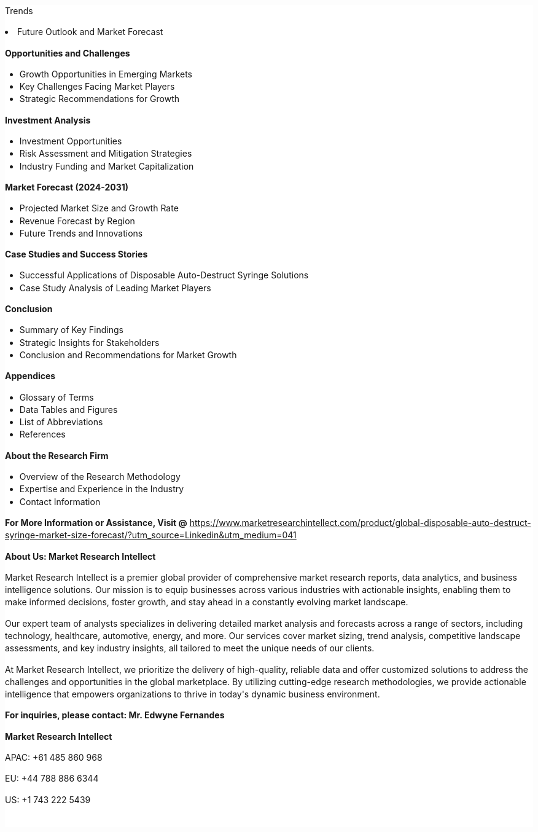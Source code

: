 Trends</li><li>Future Outlook and Market Forecast</li></ul><p><strong>Opportunities and Challenges</strong></p><ul><li>Growth Opportunities in Emerging Markets</li><li>Key Challenges Facing Market Players</li><li>Strategic Recommendations for Growth</li></ul><p><strong>Investment Analysis</strong></p><ul><li>Investment Opportunities</li><li>Risk Assessment and Mitigation Strategies</li><li>Industry Funding and Market Capitalization</li></ul><p><strong>Market Forecast (2024-2031)</strong></p><ul><li>Projected Market Size and Growth Rate</li><li>Revenue Forecast by Region</li><li>Future Trends and Innovations</li></ul><p><strong>Case Studies and Success Stories</strong></p><ul><li>Successful Applications of Disposable Auto-Destruct Syringe Solutions</li><li>Case Study Analysis of Leading Market Players</li></ul><p><strong>Conclusion</strong></p><ul><li>Summary of Key Findings</li><li>Strategic Insights for Stakeholders</li><li>Conclusion and Recommendations for Market Growth</li></ul><p><strong>Appendices</strong></p><ul><li>Glossary of Terms</li><li>Data Tables and Figures</li><li>List of Abbreviations</li><li>References</li></ul><p><strong>About the Research Firm</strong></p><ul><li>Overview of the Research Methodology</li><li>Expertise and Experience in the Industry</li><li>Contact Information</li></ul></div><div class="article-main__content" data-test-id="publishing-text-block"><p><span class="font-[700]"><strong>For More Information or Assistance, Visit @</strong>&nbsp;<a href="https://www.marketresearchintellect.com/product/global-disposable-auto-destruct-syringe-market-size-forecast/?utm_source=Linkedin&utm_medium=041">https://www.marketresearchintellect.com/product/global-disposable-auto-destruct-syringe-market-size-forecast/?utm_source=Linkedin&utm_medium=041</a></span></p><p><strong>About Us: Market Research Intellect</strong></p><p>Market Research Intellect is a premier global provider of comprehensive market research reports, data analytics, and business intelligence solutions. Our mission is to equip businesses across various industries with actionable insights, enabling them to make informed decisions, foster growth, and stay ahead in a constantly evolving market landscape.</p><p>Our expert team of analysts specializes in delivering detailed market analysis and forecasts across a range of sectors, including technology, healthcare, automotive, energy, and more. Our services cover market sizing, trend analysis, competitive landscape assessments, and key industry insights, all tailored to meet the unique needs of our clients.</p><p>At Market Research Intellect, we prioritize the delivery of high-quality, reliable data and offer customized solutions to address the challenges and opportunities in the global marketplace. By utilizing cutting-edge research methodologies, we provide actionable intelligence that empowers organizations to thrive in today's dynamic business environment.</p><p><strong>For inquiries, please contact: Mr. Edwyne Fernandes</strong></p><p><strong>Market Research Intellect</strong></p><p>APAC: +61 485 860 968</p><p>EU: +44 788 886 6344</p><p>US: +1 743 222 5439</p></div><div class="article-main__content" data-test-id="publishing-text-block">&nbsp;</div>
